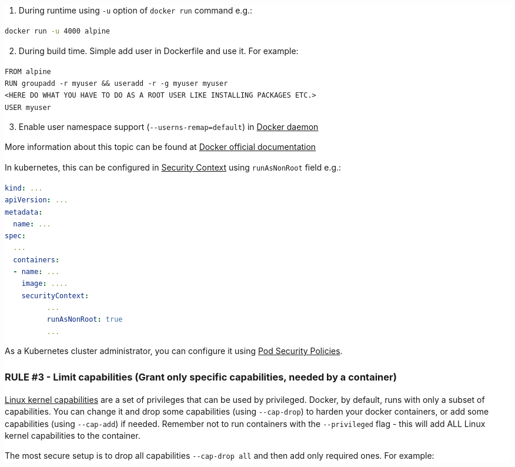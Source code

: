 1. During runtime using `-u` option of `docker run` command e.g.:

```bash
docker run -u 4000 alpine
```

2. During build time. Simple add user in Dockerfile and use it. For example:

```docker
FROM alpine
RUN groupadd -r myuser && useradd -r -g myuser myuser
<HERE DO WHAT YOU HAVE TO DO AS A ROOT USER LIKE INSTALLING PACKAGES ETC.>
USER myuser
```

3. Enable user namespace support (`--userns-remap=default`) in [Docker daemon](https://docs.docker.com/engine/security/userns-remap/#enable-userns-remap-on-the-daemon)

More information about this topic can be found at [Docker official documentation](https://docs.docker.com/engine/security/userns-remap/)

In kubernetes, this can be configured in [Security Context](https://kubernetes.io/docs/tasks/configure-pod-container/security-context/) using `runAsNonRoot` field e.g.:

```yaml
kind: ...
apiVersion: ...
metadata:
  name: ...
spec:
  ...
  containers:
  - name: ...
    image: ....
    securityContext:
          ...
          runAsNonRoot: true
          ...
```

As a Kubernetes cluster administrator, you can configure it using [Pod Security Policies](https://kubernetes.io/docs/concepts/policy/pod-security-policy/).

### RULE \#3 - Limit capabilities (Grant only specific capabilities, needed by a container)

[Linux kernel capabilities](http://man7.org/linux/man-pages/man7/capabilities.7.html) are a set of privileges that can be used by privileged. Docker, by default, runs with only a  subset of capabilities.
You can change it and drop some capabilities (using `--cap-drop`) to harden your docker containers, or add some capabilities (using `--cap-add`) if needed.
Remember not to run containers with the `--privileged` flag - this will add ALL Linux kernel capabilities to the container.

The most secure setup is to drop all capabilities `--cap-drop all` and then add only required ones. For example:
